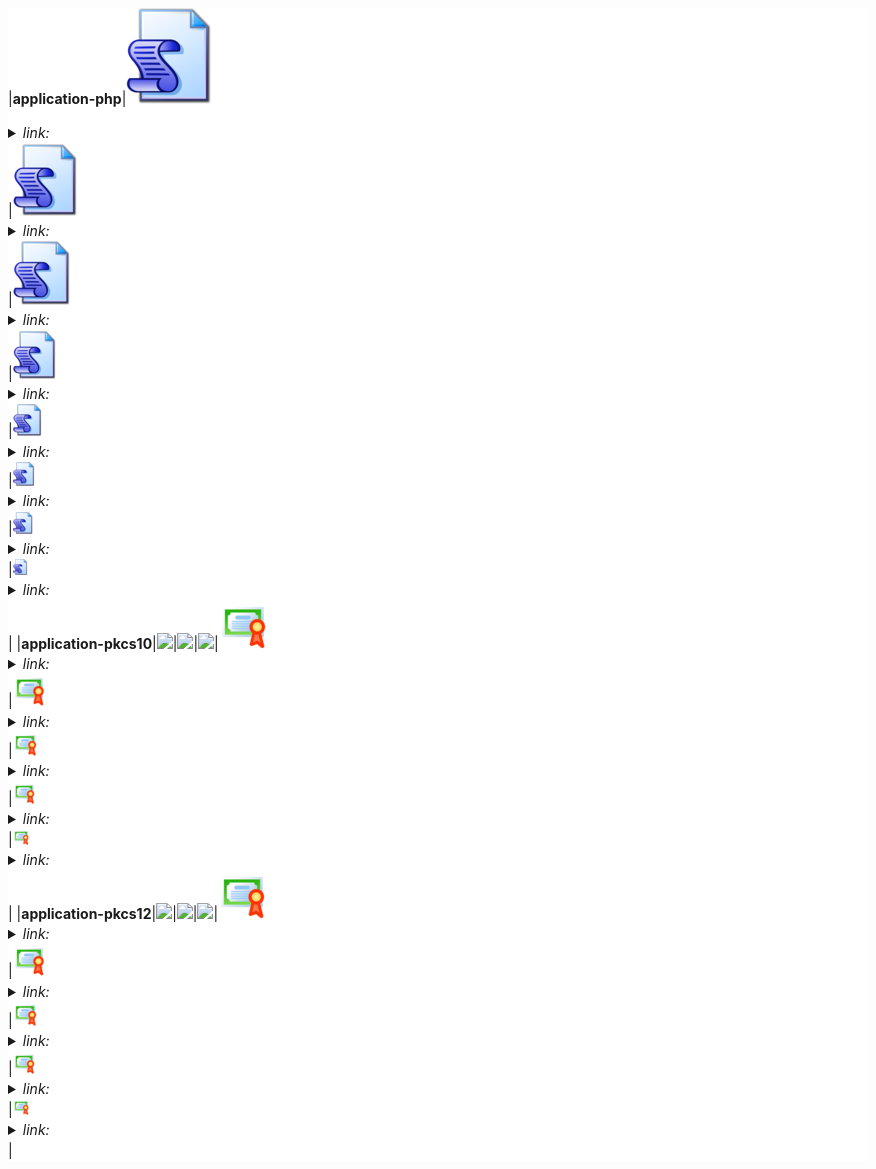|**application-php**|![](96/application-x-php.png)<details><summary>*link:* </summary></details>|![](72/application-x-php.png)<details><summary>*link:* </summary></details>|![](64/application-x-php.png)<details><summary>*link:* </summary></details>|![](48/application-x-php.png)<details><summary>*link:* </summary></details>|![](32/application-x-php.png)<details><summary>*link:* </summary></details>|![](24/application-x-php.png)<details><summary>*link:* </summary></details>|![](22/application-x-php.png)<details><summary>*link:* </summary></details>|![](16/application-x-php.png)<details><summary>*link:* </summary></details>|
|**application-pkcs10**|![](96/application-pkcs10.png)|![](72/application-pkcs10.png)|![](64/application-pkcs10.png)|![](48/application-certificate.png)<details><summary>*link:* </summary></details>|![](32/application-certificate.png)<details><summary>*link:* </summary></details>|![](24/application-certificate.png)<details><summary>*link:* </summary></details>|![](22/application-certificate.png)<details><summary>*link:* </summary></details>|![](16/application-certificate.png)<details><summary>*link:* </summary></details>|
|**application-pkcs12**|![](96/application-pkcs12.png)|![](72/application-pkcs12.png)|![](64/application-pkcs12.png)|![](48/application-certificate.png)<details><summary>*link:* </summary></details>|![](32/application-certificate.png)<details><summary>*link:* </summary></details>|![](24/application-certificate.png)<details><summary>*link:* </summary></details>|![](22/application-certificate.png)<details><summary>*link:* </summary></details>|![](16/application-certificate.png)<details><summary>*link:* </summary></details>|